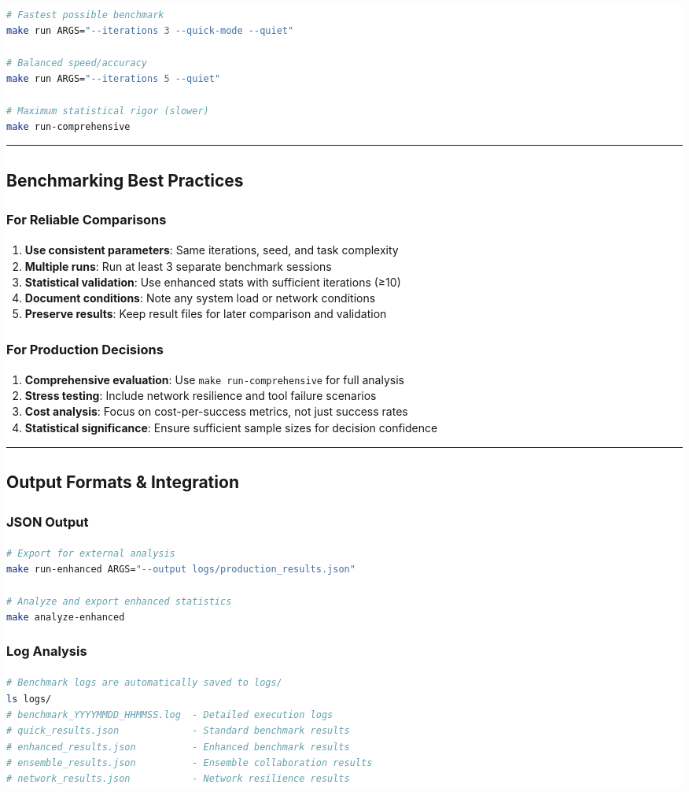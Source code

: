 ```bash
# Fastest possible benchmark
make run ARGS="--iterations 3 --quick-mode --quiet"

# Balanced speed/accuracy
make run ARGS="--iterations 5 --quiet"

# Maximum statistical rigor (slower)
make run-comprehensive
```

---

## Benchmarking Best Practices

### For Reliable Comparisons
1. **Use consistent parameters**: Same iterations, seed, and task complexity
2. **Multiple runs**: Run at least 3 separate benchmark sessions
3. **Statistical validation**: Use enhanced stats with sufficient iterations (≥10)
4. **Document conditions**: Note any system load or network conditions
5. **Preserve results**: Keep result files for later comparison and validation

### For Production Decisions
1. **Comprehensive evaluation**: Use `make run-comprehensive` for full analysis
2. **Stress testing**: Include network resilience and tool failure scenarios
3. **Cost analysis**: Focus on cost-per-success metrics, not just success rates
4. **Statistical significance**: Ensure sufficient sample sizes for decision confidence

---

## Output Formats & Integration

### JSON Output
```bash
# Export for external analysis
make run-enhanced ARGS="--output logs/production_results.json"

# Analyze and export enhanced statistics
make analyze-enhanced
```

### Log Analysis
```bash
# Benchmark logs are automatically saved to logs/
ls logs/
# benchmark_YYYYMMDD_HHMMSS.log  - Detailed execution logs
# quick_results.json             - Standard benchmark results
# enhanced_results.json          - Enhanced benchmark results
# ensemble_results.json          - Ensemble collaboration results
# network_results.json           - Network resilience results
```
